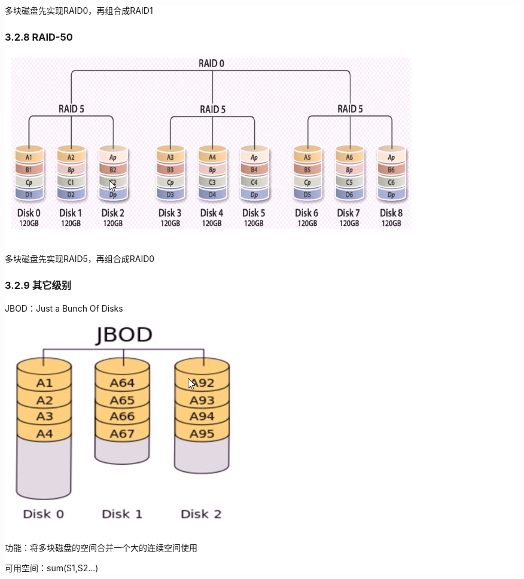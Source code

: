 多块磁盘先实现RAID0，再组合成RAID1



### 3.2.8 RAID-50

![1585271374839](..\typora-user-images\1585271374839.png)

多块磁盘先实现RAID5，再组合成RAID0



### 3.2.9 其它级别

JBOD：Just a Bunch Of Disks

![1585271492279](..\typora-user-images\1585271492279.png)

功能：将多块磁盘的空间合并一个大的连续空间使用

可用空间：sum(S1,S2...)
